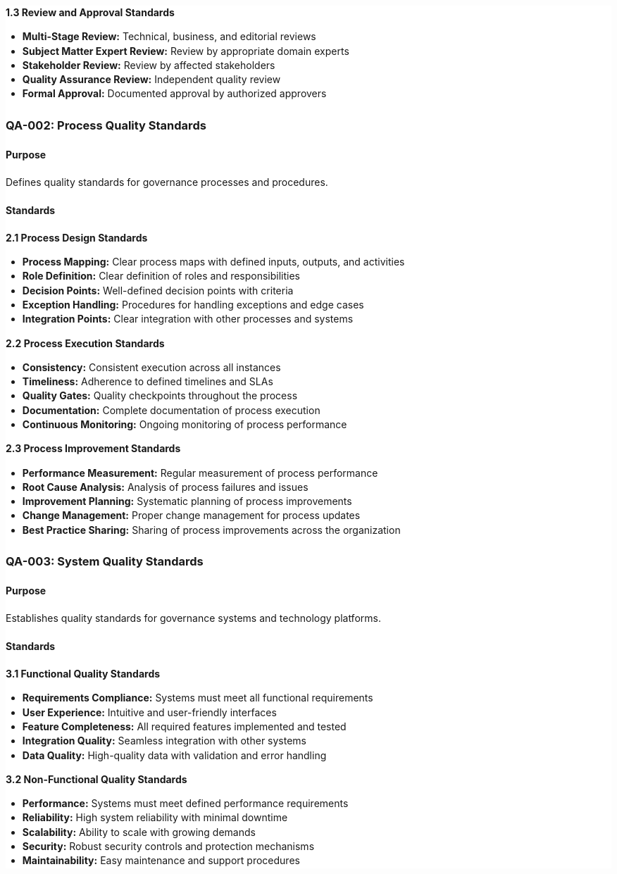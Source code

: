 **1.3 Review and Approval Standards**
- **Multi-Stage Review:** Technical, business, and editorial reviews
- **Subject Matter Expert Review:** Review by appropriate domain experts
- **Stakeholder Review:** Review by affected stakeholders
- **Quality Assurance Review:** Independent quality review
- **Formal Approval:** Documented approval by authorized approvers

### QA-002: Process Quality Standards

#### Purpose
Defines quality standards for governance processes and procedures.

#### Standards

**2.1 Process Design Standards**
- **Process Mapping:** Clear process maps with defined inputs, outputs, and activities
- **Role Definition:** Clear definition of roles and responsibilities
- **Decision Points:** Well-defined decision points with criteria
- **Exception Handling:** Procedures for handling exceptions and edge cases
- **Integration Points:** Clear integration with other processes and systems

**2.2 Process Execution Standards**
- **Consistency:** Consistent execution across all instances
- **Timeliness:** Adherence to defined timelines and SLAs
- **Quality Gates:** Quality checkpoints throughout the process
- **Documentation:** Complete documentation of process execution
- **Continuous Monitoring:** Ongoing monitoring of process performance

**2.3 Process Improvement Standards**
- **Performance Measurement:** Regular measurement of process performance
- **Root Cause Analysis:** Analysis of process failures and issues
- **Improvement Planning:** Systematic planning of process improvements
- **Change Management:** Proper change management for process updates
- **Best Practice Sharing:** Sharing of process improvements across the organization

### QA-003: System Quality Standards

#### Purpose
Establishes quality standards for governance systems and technology platforms.

#### Standards

**3.1 Functional Quality Standards**
- **Requirements Compliance:** Systems must meet all functional requirements
- **User Experience:** Intuitive and user-friendly interfaces
- **Feature Completeness:** All required features implemented and tested
- **Integration Quality:** Seamless integration with other systems
- **Data Quality:** High-quality data with validation and error handling

**3.2 Non-Functional Quality Standards**
- **Performance:** Systems must meet defined performance requirements
- **Reliability:** High system reliability with minimal downtime
- **Scalability:** Ability to scale with growing demands
- **Security:** Robust security controls and protection mechanisms
- **Maintainability:** Easy maintenance and support procedures
